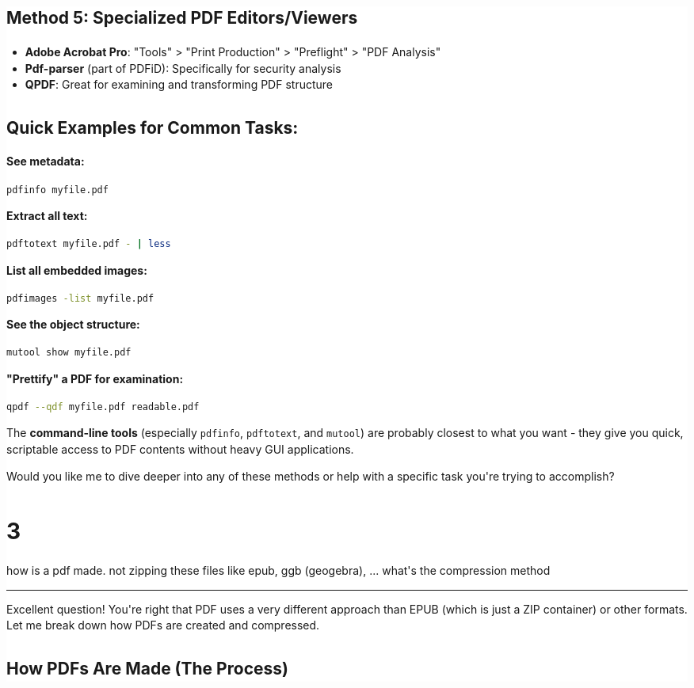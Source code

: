 ## Method 5: Specialized PDF Editors/Viewers

- **Adobe Acrobat Pro**: "Tools" > "Print Production" > "Preflight" > "PDF Analysis"
- **Pdf-parser** (part of PDFiD): Specifically for security analysis
- **QPDF**: Great for examining and transforming PDF structure

## Quick Examples for Common Tasks:

**See metadata:**

```bash
pdfinfo myfile.pdf
```

**Extract all text:**

```bash
pdftotext myfile.pdf - | less
```

**List all embedded images:**

```bash
pdfimages -list myfile.pdf
```

**See the object structure:**

```bash
mutool show myfile.pdf
```

**"Prettify" a PDF for examination:**

```bash
qpdf --qdf myfile.pdf readable.pdf
```

The **command-line tools** (especially `pdfinfo`, `pdftotext`, and `mutool`) are probably closest to what you want - they give you quick, scriptable access to PDF contents without heavy GUI applications.

Would you like me to dive deeper into any of these methods or help with a specific task you're trying to accomplish?

# 3

how is a pdf made. not zipping these files like epub, ggb (geogebra), ... what's the compression method

---

Excellent question! You're right that PDF uses a very different approach than EPUB (which is just a ZIP container) or other formats. Let me break down how PDFs are created and compressed.

## How PDFs Are Made (The Process)

